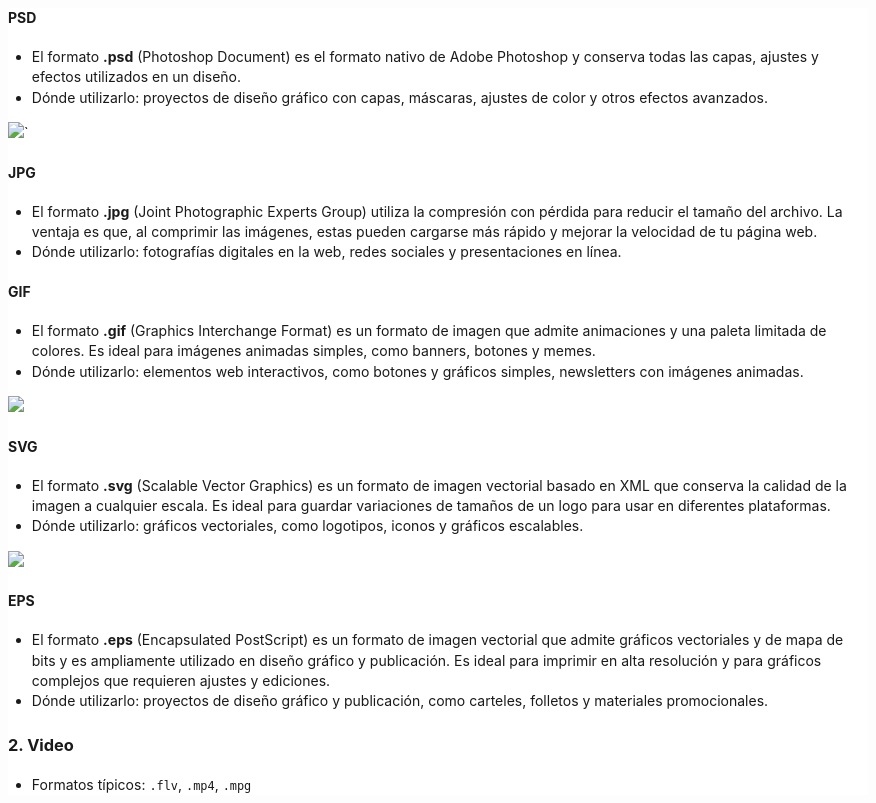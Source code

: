 #### PSD

* El formato **.psd** (Photoshop Document) es el formato nativo de Adobe Photoshop y conserva todas las capas, ajustes y
  efectos utilizados en un diseño.
* Dónde utilizarlo: proyectos de diseño gráfico con capas, máscaras, ajustes de color y otros efectos avanzados.

![](https://static.wixstatic.com/media/110ec7_4df7ab2ad06c4207817eb151431b6d20~mv2.png/v1/fill/w_740,h_444,al_c,q_85,usm_0.66_1.00_0.01,enc_auto/110ec7_4df7ab2ad06c4207817eb151431b6d20~mv2.png)`

#### JPG

* El formato **.jpg** (Joint Photographic Experts Group) utiliza la compresión con pérdida para reducir el tamaño del
  archivo. La ventaja es que, al comprimir las imágenes, estas pueden cargarse más rápido y mejorar la velocidad de tu
  página web.
* Dónde utilizarlo: fotografías digitales en la web, redes sociales y presentaciones en línea.

#### GIF

* El formato **.gif** (Graphics Interchange Format) es un formato de imagen que admite animaciones y una paleta limitada
  de colores. Es ideal para imágenes animadas simples, como banners, botones y memes.
* Dónde utilizarlo: elementos web interactivos, como botones y gráficos simples, newsletters con imágenes animadas.

![](https://static.wixstatic.com/media/110ec7_6bdd1d59c2884e2cbf7950fb60dc40c6~mv2.gif)

#### SVG

* El formato **.svg** (Scalable Vector Graphics) es un formato de imagen vectorial basado en XML que conserva la calidad
  de la imagen a cualquier escala. Es ideal para guardar variaciones de tamaños de un logo para usar en diferentes
  plataformas.
* Dónde utilizarlo: gráficos vectoriales, como logotipos, iconos y gráficos escalables.

![](https://static.wixstatic.com/media/110ec7_9cc0dd8df3a34fc8b50892f0030b9938~mv2.png/v1/fill/w_740,h_444,al_c,q_85,usm_0.66_1.00_0.01,enc_auto/110ec7_9cc0dd8df3a34fc8b50892f0030b9938~mv2.png)

#### EPS

* El formato **.eps** (Encapsulated PostScript) es un formato de imagen vectorial que admite gráficos vectoriales y de
  mapa de bits y es ampliamente utilizado en diseño gráfico y publicación. Es ideal para imprimir en alta resolución y
  para gráficos complejos que requieren ajustes y ediciones.
* Dónde utilizarlo: proyectos de diseño gráfico y publicación, como carteles, folletos y materiales promocionales.

### 2. Video

* Formatos típicos: ``.flv``, ``.mp4``, ``.mpg``
